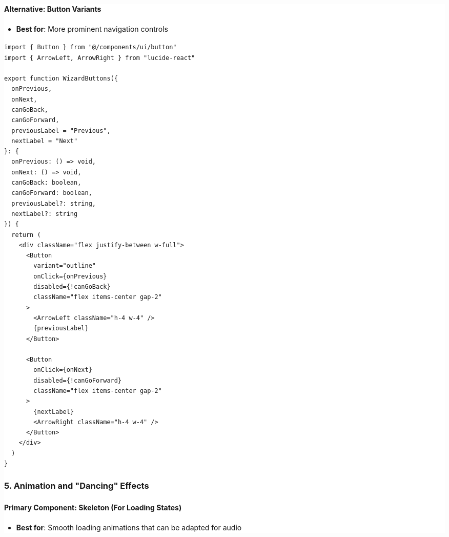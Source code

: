 ```tsx
```

#### Alternative: Button Variants
- **Best for**: More prominent navigation controls

```tsx
import { Button } from "@/components/ui/button"
import { ArrowLeft, ArrowRight } from "lucide-react"

export function WizardButtons({ 
  onPrevious, 
  onNext, 
  canGoBack, 
  canGoForward,
  previousLabel = "Previous",
  nextLabel = "Next"
}: {
  onPrevious: () => void,
  onNext: () => void,
  canGoBack: boolean,
  canGoForward: boolean,
  previousLabel?: string,
  nextLabel?: string
}) {
  return (
    <div className="flex justify-between w-full">
      <Button
        variant="outline"
        onClick={onPrevious}
        disabled={!canGoBack}
        className="flex items-center gap-2"
      >
        <ArrowLeft className="h-4 w-4" />
        {previousLabel}
      </Button>

      <Button
        onClick={onNext}
        disabled={!canGoForward}
        className="flex items-center gap-2"
      >
        {nextLabel}
        <ArrowRight className="h-4 w-4" />
      </Button>
    </div>
  )
}
```

### 5. Animation and "Dancing" Effects

#### Primary Component: Skeleton (For Loading States)
- **Best for**: Smooth loading animations that can be adapted for audio

